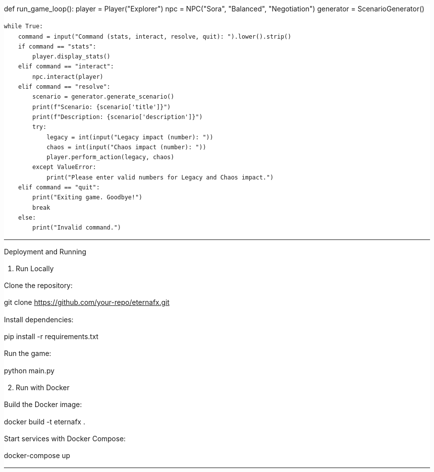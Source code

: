 def run_game_loop():
    player = Player("Explorer")
    npc = NPC("Sora", "Balanced", "Negotiation")
    generator = ScenarioGenerator()

    while True:
        command = input("Command (stats, interact, resolve, quit): ").lower().strip()
        if command == "stats":
            player.display_stats()
        elif command == "interact":
            npc.interact(player)
        elif command == "resolve":
            scenario = generator.generate_scenario()
            print(f"Scenario: {scenario['title']}")
            print(f"Description: {scenario['description']}")
            try:
                legacy = int(input("Legacy impact (number): "))
                chaos = int(input("Chaos impact (number): "))
                player.perform_action(legacy, chaos)
            except ValueError:
                print("Please enter valid numbers for Legacy and Chaos impact.")
        elif command == "quit":
            print("Exiting game. Goodbye!")
            break
        else:
            print("Invalid command.")


---

Deployment and Running

1. Run Locally

Clone the repository:

git clone https://github.com/your-repo/eternafx.git

Install dependencies:

pip install -r requirements.txt

Run the game:

python main.py

2. Run with Docker

Build the Docker image:

docker build -t eternafx .

Start services with Docker Compose:

docker-compose up


---

